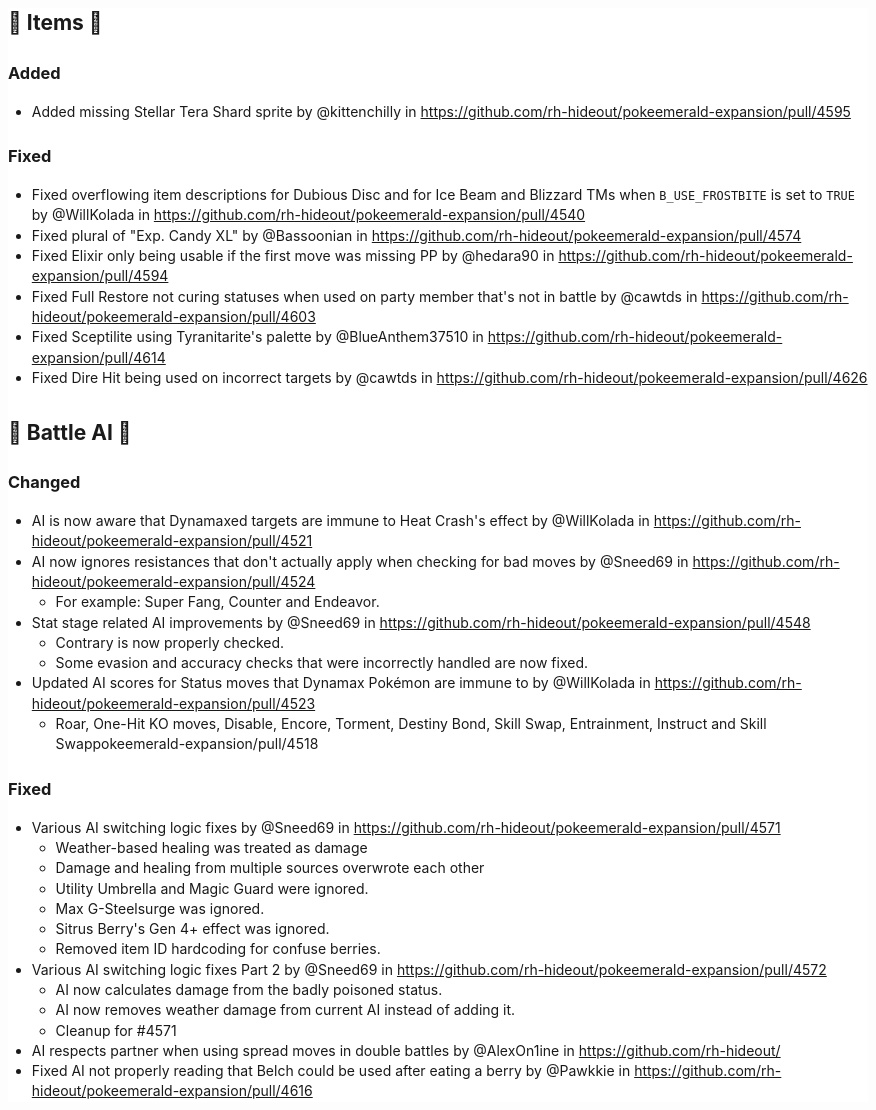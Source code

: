 ## 🧶 Items 🧶
### Added
* Added missing Stellar Tera Shard sprite by @kittenchilly in https://github.com/rh-hideout/pokeemerald-expansion/pull/4595
### Fixed
* Fixed overflowing item descriptions for Dubious Disc and for Ice Beam and Blizzard TMs when `B_USE_FROSTBITE` is set to `TRUE` by @WillKolada in https://github.com/rh-hideout/pokeemerald-expansion/pull/4540
* Fixed plural of "Exp. Candy XL" by @Bassoonian in https://github.com/rh-hideout/pokeemerald-expansion/pull/4574
* Fixed Elixir only being usable if the first move was missing PP by @hedara90 in https://github.com/rh-hideout/pokeemerald-expansion/pull/4594
* Fixed Full Restore not curing statuses when used on party member that's not in battle by @cawtds in https://github.com/rh-hideout/pokeemerald-expansion/pull/4603
* Fixed Sceptilite using Tyranitarite's palette by @BlueAnthem37510 in https://github.com/rh-hideout/pokeemerald-expansion/pull/4614
* Fixed Dire Hit being used on incorrect targets by @cawtds in https://github.com/rh-hideout/pokeemerald-expansion/pull/4626

## 🤖 Battle AI 🤖
### Changed
* AI is now aware that Dynamaxed targets are immune to Heat Crash's effect by @WillKolada in https://github.com/rh-hideout/pokeemerald-expansion/pull/4521
* AI now ignores resistances that don't actually apply when checking for bad moves by @Sneed69 in https://github.com/rh-hideout/pokeemerald-expansion/pull/4524
    * For example: Super Fang, Counter and Endeavor.
* Stat stage related AI improvements by @Sneed69 in https://github.com/rh-hideout/pokeemerald-expansion/pull/4548
    * Contrary is now properly checked.
    * Some evasion and accuracy checks that were incorrectly handled are now fixed.
* Updated AI scores for Status moves that Dynamax Pokémon are immune to by @WillKolada in https://github.com/rh-hideout/pokeemerald-expansion/pull/4523
    * Roar, One-Hit KO moves, Disable, Encore, Torment, Destiny Bond, Skill Swap, Entrainment, Instruct and Skill Swappokeemerald-expansion/pull/4518
### Fixed
* Various AI switching logic fixes by @Sneed69 in https://github.com/rh-hideout/pokeemerald-expansion/pull/4571
    * Weather-based healing was treated as damage
    * Damage and healing from multiple sources overwrote each other
    * Utility Umbrella and Magic Guard were ignored.
    * Max G-Steelsurge was ignored.
    * Sitrus Berry's Gen 4+ effect was ignored.
    * Removed item ID hardcoding for confuse berries.
* Various AI switching logic fixes Part 2 by @Sneed69 in https://github.com/rh-hideout/pokeemerald-expansion/pull/4572
    * AI now calculates damage from the badly poisoned status.
    * AI now removes weather damage from current AI instead of adding it.
    * Cleanup for #4571
* AI respects partner when using spread moves in double battles by @AlexOn1ine in https://github.com/rh-hideout/
* Fixed AI not properly reading that Belch could be used after eating a berry by @Pawkkie in https://github.com/rh-hideout/pokeemerald-expansion/pull/4616
